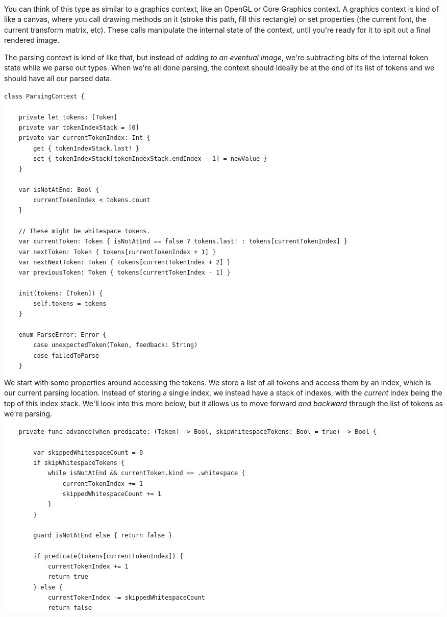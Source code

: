 You can think of this type as similar to a graphics context, like an OpenGL or Core Graphics context. A graphics context is kind of like a canvas, where you call drawing methods on it (stroke this path, fill this rectangle) or set properties (the current font, the current transform matrix, etc). These calls manipulate the internal state of the context, until you're ready for it to spit out a final rendered image.

The parsing context is kind of like that, but instead of *adding to an eventual image*, we're subtracting bits of the internal token state while we parse out types. When we're all done parsing, the context should ideally be at the end of its list of tokens and we should have all our parsed data.

```
class ParsingContext {
	
	private let tokens: [Token]
	private var tokenIndexStack = [0]
	private var currentTokenIndex: Int {
		get { tokenIndexStack.last! }
		set { tokenIndexStack[tokenIndexStack.endIndex - 1] = newValue }
	}
	
	var isNotAtEnd: Bool {
		currentTokenIndex < tokens.count
	}
	
	// These might be whitespace tokens.
	var currentToken: Token { isNotAtEnd == false ? tokens.last! : tokens[currentTokenIndex] }
	var nextToken: Token { tokens[currentTokenIndex + 1] }
	var nextNextToken: Token { tokens[currentTokenIndex + 2] }
	var previousToken: Token { tokens[currentTokenIndex - 1] }
	
	init(tokens: [Token]) {
		self.tokens = tokens
	}
	
	enum ParseError: Error {
		case unexpectedToken(Token, feedback: String)
		case failedToParse
	}
```

We start with some properties around accessing the tokens. We store a list of all tokens and access them by an index, which is our current parsing location. Instead of storing a single index, we instead have a stack of indexes, with the *current* index being the top of this index stack. We'll look into this more below, but it allows us to move forward *and backward* through the list of tokens as we're parsing.

```	
	private func advance(when predicate: (Token) -> Bool, skipWhitespaceTokens: Bool = true) -> Bool {
		
		var skippedWhitespaceCount = 0
		if skipWhitespaceTokens {
			while isNotAtEnd && currentToken.kind == .whitespace {
				currentTokenIndex += 1
				skippedWhitespaceCount += 1
			}
		}
		
		guard isNotAtEnd else { return false }
		
		if predicate(tokens[currentTokenIndex]) {
			currentTokenIndex += 1
			return true
		} else {
			currentTokenIndex -= skippedWhitespaceCount
			return false
```